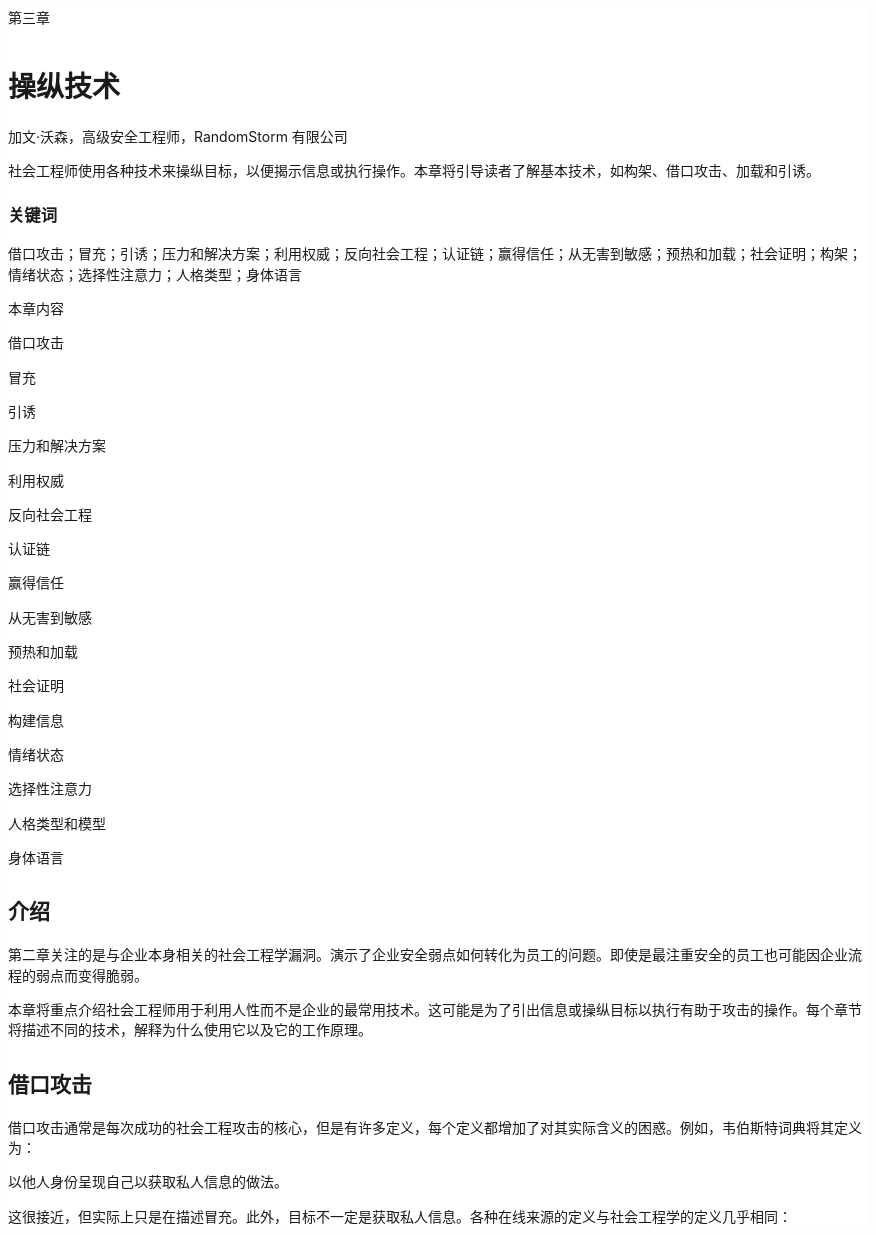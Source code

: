 第三章

# 操纵技术

加文·沃森，高级安全工程师，RandomStorm 有限公司

社会工程师使用各种技术来操纵目标，以便揭示信息或执行操作。本章将引导读者了解基本技术，如构架、借口攻击、加载和引诱。

### 关键词

借口攻击；冒充；引诱；压力和解决方案；利用权威；反向社会工程；认证链；赢得信任；从无害到敏感；预热和加载；社会证明；构架；情绪状态；选择性注意力；人格类型；身体语言

本章内容

借口攻击

冒充

引诱

压力和解决方案

利用权威

反向社会工程

认证链

赢得信任

从无害到敏感

预热和加载

社会证明

构建信息

情绪状态

选择性注意力

人格类型和模型

身体语言

## 介绍

第二章关注的是与企业本身相关的社会工程学漏洞。演示了企业安全弱点如何转化为员工的问题。即使是最注重安全的员工也可能因企业流程的弱点而变得脆弱。

本章将重点介绍社会工程师用于利用人性而不是企业的最常用技术。这可能是为了引出信息或操纵目标以执行有助于攻击的操作。每个章节将描述不同的技术，解释为什么使用它以及它的工作原理。

## 借口攻击

借口攻击通常是每次成功的社会工程攻击的核心，但是有许多定义，每个定义都增加了对其实际含义的困惑。例如，韦伯斯特词典将其定义为：

以他人身份呈现自己以获取私人信息的做法。

这很接近，但实际上只是在描述冒充。此外，目标不一定是获取私人信息。各种在线来源的定义与社会工程学的定义几乎相同：
